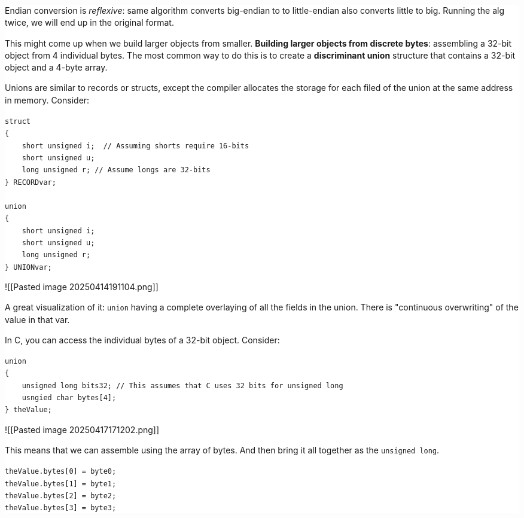 Endian conversion is *reflexive*: same algorithm converts big-endian to to little-endian also converts little to big. 
Running the alg twice, we will end up in the original format. 

This might come up when we build larger objects from smaller. 
**Building larger objects from discrete bytes**: assembling a 32-bit object from 4 individual bytes. 
The most common way to do this is to create a **discriminant union** structure that contains a 32-bit object and a 4-byte array. 

Unions are similar to records or structs, except the compiler allocates the storage for each filed of the union at the same address in memory. 
Consider: 
```
struct
{ 
	short unsigned i;  // Assuming shorts require 16-bits
	short unsigned u;
	long unsigned r; // Assume longs are 32-bits
} RECORDvar;

union
{ 
	short unsigned i;
	short unsigned u;
	long unsigned r;
} UNIONvar;
```

![[Pasted image 20250414191104.png]]

A great visualization of it: 
`union` having a complete overlaying of all the fields in the union. 
There is "continuous overwriting" of the value in that var. 

In C, you can access the individual bytes of a 32-bit object.
Consider: 
```
union 
{ 
	unsigned long bits32; // This assumes that C uses 32 bits for unsigned long
	usngied char bytes[4];
} theValue;
```
![[Pasted image 20250417171202.png]]

This means that we can assemble using the array of bytes. 
And then bring it all together as the `unsigned long`. 

```
theValue.bytes[0] = byte0;
theValue.bytes[1] = byte1;
theValue.bytes[2] = byte2;
theValue.bytes[3] = byte3;
```
